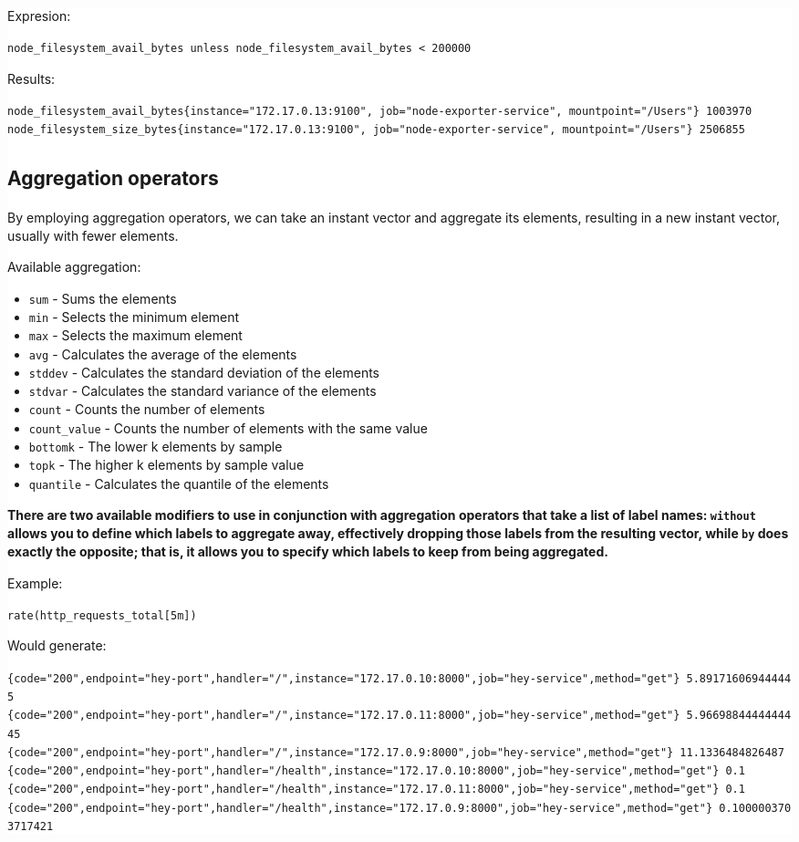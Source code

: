 Expresion:
```
node_filesystem_avail_bytes unless node_filesystem_avail_bytes < 200000
```

Results:
```
node_filesystem_avail_bytes{instance="172.17.0.13:9100", job="node-exporter-service", mountpoint="/Users"} 1003970
node_filesystem_size_bytes{instance="172.17.0.13:9100", job="node-exporter-service", mountpoint="/Users"} 2506855
```

## Aggregation operators

By employing aggregation operators, we can take an instant vector and aggregate its elements, resulting in a new instant vector, usually with fewer elements.

Available aggregation:
* ``sum`` - Sums the elements
* ``min`` - Selects the minimum element
* ``max`` - Selects the maximum element
* ``avg`` - Calculates the average of the elements
* ``stddev`` - Calculates the standard deviation of the elements
* ``stdvar`` - Calculates the standard variance of the elements
* ``count`` - Counts the number of elements
* ``count_value`` - Counts the number of elements with the same value
* ``bottomk`` - The lower k elements by sample
* ``topk`` - The higher k elements by sample value
* ``quantile`` - Calculates the quantile of the elements

**There are two available modifiers to use in conjunction with aggregation operators that take a list of label names: ``without`` allows you to define which labels to aggregate away, effectively dropping those labels from the resulting vector, while ``by`` does exactly the opposite; that is, it allows you to specify which labels to keep from being aggregated.**

Example:
```
rate(http_requests_total[5m])
```

Would generate:
```
{code="200",endpoint="hey-port",handler="/",instance="172.17.0.10:8000",job="hey-service",method="get"} 5.891716069444445
{code="200",endpoint="hey-port",handler="/",instance="172.17.0.11:8000",job="hey-service",method="get"} 5.9669884444444445
{code="200",endpoint="hey-port",handler="/",instance="172.17.0.9:8000",job="hey-service",method="get"} 11.1336484826487
{code="200",endpoint="hey-port",handler="/health",instance="172.17.0.10:8000",job="hey-service",method="get"} 0.1
{code="200",endpoint="hey-port",handler="/health",instance="172.17.0.11:8000",job="hey-service",method="get"} 0.1
{code="200",endpoint="hey-port",handler="/health",instance="172.17.0.9:8000",job="hey-service",method="get"} 0.1000003703717421 
```
